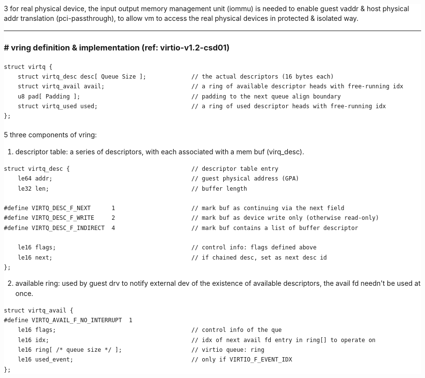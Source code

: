 <p style="margin-bottom: 20px;"></p>

3 for real physical device, the input output memory management unit (iommu) is needed to enable guest vaddr &
host physical addr translation (pci-passthrough), to allow vm to access the real physical devices in protected
& isolated way.

<hr>

### # vring definition & implementation (ref: virtio-v1.2-csd01)

```text
struct virtq {
    struct virtq_desc desc[ Queue Size ];             // the actual descriptors (16 bytes each)
    struct virtq_avail avail;                         // a ring of available descriptor heads with free-running idx
    u8 pad[ Padding ];                                // padding to the next queue align boundary
    struct virtq_used used;                           // a ring of used descriptor heads with free-running idx
};
```

<p style="margin-bottom: 20px;"></p>

5 three components of vring:  
1) descriptor table: a series of descriptors, with each associated with a mem buf (virq_desc).

```text
struct virtq_desc {                                   // descriptor table entry
    le64 addr;                                        // guest physical address (GPA)
    le32 len;                                         // buffer length

#define VIRTQ_DESC_F_NEXT      1                      // mark buf as continuing via the next field
#define VIRTQ_DESC_F_WRITE     2                      // mark buf as device write only (otherwise read-only)
#define VIRTQ_DESC_F_INDIRECT  4                      // mark buf contains a list of buffer descriptor

    le16 flags;                                       // control info: flags defined above
    le16 next;                                        // if chained desc, set as next desc id
};
```

2) available ring: used by guest drv to notify external dev of the existence of available descriptors,
the avail fd needn't be used at once.

```text
struct virtq_avail {
#define VIRTQ_AVAIL_F_NO_INTERRUPT  1
    le16 flags;                                       // control info of the que
    le16 idx;                                         // idx of next avail fd entry in ring[] to operate on
    le16 ring[ /* queue size */ ];                    // virtio queue: ring
    le16 used_event;                                  // only if VIRTIO_F_EVENT_IDX
};
```
